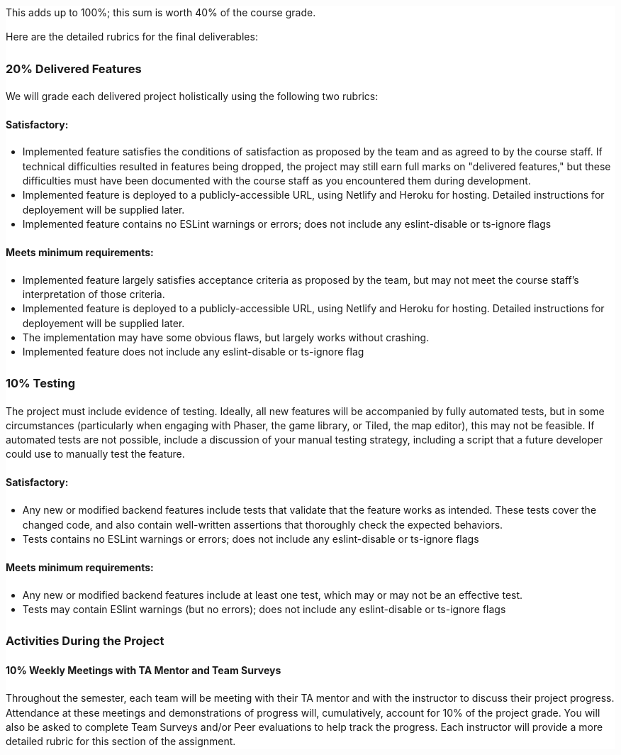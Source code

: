 This adds up to 100%; this sum is worth 40% of the course grade.

Here are the detailed rubrics for the final deliverables:
### 20% Delivered Features 
We will grade each delivered project holistically using the following two rubrics:

#### Satisfactory:
* Implemented feature satisfies the conditions of satisfaction as proposed by the team and as agreed to by the course staff. If technical difficulties resulted in features being dropped, the project may still earn full marks on "delivered features," but these difficulties must have been documented with the course staff as you encountered them during development.
* Implemented feature is deployed to a publicly-accessible URL, using Netlify and Heroku for hosting. Detailed instructions for deployement will be supplied later.
* Implemented feature contains no ESLint warnings or errors; does not include any eslint-disable or ts-ignore flags

#### Meets minimum requirements:
* Implemented feature largely satisfies acceptance criteria as proposed by the team, but may not meet the course staff’s interpretation of those criteria.
* Implemented feature is deployed to a publicly-accessible URL, using Netlify and Heroku for hosting. Detailed instructions for deployement will be supplied later.
* The implementation may have some obvious flaws, but largely works without crashing.
* Implemented feature does not include any eslint-disable or ts-ignore flag

### 10% Testing
The project must include evidence of testing. Ideally, all new features will be accompanied by fully automated tests, but in some circumstances (particularly when engaging with Phaser, the game library, or Tiled, the map editor), this may not be feasible. If automated tests are not possible, include a discussion of your manual testing strategy, including a script that a future developer could use to manually test the feature.

#### Satisfactory:
* Any new or modified backend features include tests that validate that the feature works as intended. These tests cover the changed code, and also contain well-written assertions that thoroughly check the expected behaviors.
* Tests contains no ESLint warnings or errors; does not include any eslint-disable or ts-ignore flags

#### Meets minimum requirements:
* Any new or modified backend features include at least one test, which may or may not be an effective test.
* Tests may contain ESlint warnings (but no errors); does not include any eslint-disable or ts-ignore flags

### Activities During the Project


#### 10% Weekly Meetings with TA Mentor and Team Surveys
Throughout the semester, each team will be meeting with their TA mentor and with the instructor to discuss their project progress. Attendance at these meetings and demonstrations of progress will, cumulatively, account for 10% of the project grade. You will also be asked to complete Team Surveys and/or Peer evaluations to help track the progress. Each instructor will provide a more detailed rubric for this section of the assignment.
